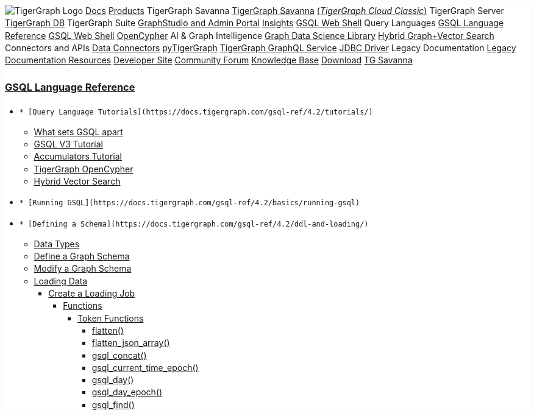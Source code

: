 ![TigerGraph Logo](https://www.tigergraph.com/wp-content/uploads/2020/05/TG_LOGO.svg) [Docs](https://docs.tigergraph.com/home)
[Products](https://docs.tigergraph.com/gsql-ref/4.2/querying/select-statement/)
TigerGraph Savanna
[TigerGraph Savanna](https://docs.tigergraph.com/savanna/main/overview/) [(_TigerGraph Cloud Classic_)](https://docs.tigergraph.com/cloud/main/start/overview)
TigerGraph Server
[TigerGraph DB](https://docs.tigergraph.com/tigergraph-server/4.2/intro/)
TigerGraph Suite
[GraphStudio and Admin Portal](https://docs.tigergraph.com/gui/4.2/intro/) [Insights](https://docs.tigergraph.com/insights/4.2/intro/) [GSQL Web Shell](https://docs.tigergraph.com/tigergraph-server/current/gsql-shell/web)
Query Languages
[GSQL Language Reference](https://docs.tigergraph.com/gsql-ref/4.2/intro/) [GSQL Web Shell](https://docs.tigergraph.com/tigergraph-server/current/gsql-shell/web) [OpenCypher](https://docs.tigergraph.com/gsql-ref/current/opencypher-in-gsql)
AI & Graph Intelligence
[Graph Data Science Library](https://docs.tigergraph.com/graph-ml/3.10/intro/) [Hybrid Graph+Vector Search](https://docs.tigergraph.com/gsql-ref/current/vector/)
Connectors and APIs
[Data Connectors](https://docs.tigergraph.com/tigergraph-server/current/data-loading) [pyTigerGraph](https://docs.tigergraph.com/pytigergraph/1.8/intro/) [TigerGraph GraphQL Service](https://docs.tigergraph.com/graphql/3.9/) [JDBC Driver](https://github.com/tigergraph/ecosys/tree/master/tools/etl/tg-jdbc-driver)
Legacy Documentation
[ Legacy Documentation ](https://docs-legacy.tigergraph.com)
[Resources](https://docs.tigergraph.com/gsql-ref/4.2/querying/select-statement/)
[Developer Site](https://dev.tigergraph.com/) [Community Forum](https://community.tigergraph.com/) [Knowledge Base](https://tigergraph.freshdesk.com/support/solutions)
[Download](https://dl.tigergraph.com)
[ TG Savanna](https://savanna.tgcloud.io)
### [GSQL Language Reference](https://docs.tigergraph.com/gsql-ref/4.2/intro/)
  *     * [Query Language Tutorials](https://docs.tigergraph.com/gsql-ref/4.2/tutorials/)
      * [What sets GSQL apart](https://docs.tigergraph.com/gsql-ref/4.2/intro/set-gsql-apart)
      * [GSQL V3 Tutorial](https://github.com/tigergraph/ecosys/blob/master/tutorials/GSQL.md)
      * [Accumulators Tutorial](https://docs.tigergraph.com/gsql-ref/4.2/tutorials/accumulators-tutorial)
      * [TigerGraph OpenCypher](https://github.com/tigergraph/ecosys/blob/master/tutorials/Cypher.md)
      * [Hybrid Vector Search](https://github.com/tigergraph/ecosys/tree/master/tutorials/vector)
  *     * [Running GSQL](https://docs.tigergraph.com/gsql-ref/4.2/basics/running-gsql)
  *     * [Defining a Schema](https://docs.tigergraph.com/gsql-ref/4.2/ddl-and-loading/)
      * [Data Types](https://docs.tigergraph.com/gsql-ref/4.2/ddl-and-loading/attribute-data-types)
      * [Define a Graph Schema](https://docs.tigergraph.com/gsql-ref/4.2/ddl-and-loading/defining-a-graph-schema)
      * [Modify a Graph Schema](https://docs.tigergraph.com/gsql-ref/4.2/ddl-and-loading/modifying-a-graph-schema)
    * [Loading Data](https://docs.tigergraph.com/gsql-ref/4.2/ddl-and-loading/loading-jobs)
      * [Create a Loading Job](https://docs.tigergraph.com/gsql-ref/4.2/ddl-and-loading/creating-a-loading-job)
        * [Functions](https://docs.tigergraph.com/gsql-ref/4.2/ddl-and-loading/functions/)
          * [Token Functions](https://docs.tigergraph.com/gsql-ref/4.2/ddl-and-loading/functions/token/)
            * [flatten()](https://docs.tigergraph.com/gsql-ref/4.2/ddl-and-loading/functions/token/flatten)
            * [flatten_json_array()](https://docs.tigergraph.com/gsql-ref/4.2/ddl-and-loading/functions/token/flatten_json_array)
            * [gsql_concat()](https://docs.tigergraph.com/gsql-ref/4.2/ddl-and-loading/functions/token/gsql_concat)
            * [gsql_current_time_epoch()](https://docs.tigergraph.com/gsql-ref/4.2/ddl-and-loading/functions/token/gsql_current_time_epoch)
            * [gsql_day()](https://docs.tigergraph.com/gsql-ref/4.2/ddl-and-loading/functions/token/gsql_day)
            * [gsql_day_epoch()](https://docs.tigergraph.com/gsql-ref/4.2/ddl-and-loading/functions/token/gsql_day_epoch)
            * [gsql_find()](https://docs.tigergraph.com/gsql-ref/4.2/ddl-and-loading/functions/token/gsql_find)